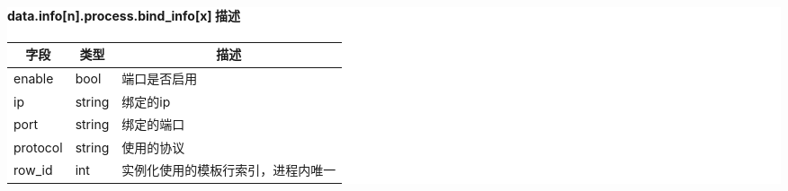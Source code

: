 

#### data.info[n].process.bind_info[x] 描述

| 字段                 | 类型   | 描述                                                         |
| -------------------- | ------ | ------------------------------------------------------------ |
|enable|bool|端口是否启用||
|ip|string|绑定的ip||
|port|string|绑定的端口||
|protocol|string|使用的协议||
|row_id|int|实例化使用的模板行索引，进程内唯一|